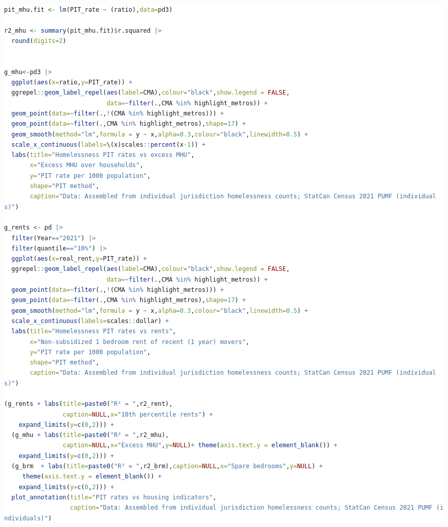 ```{.r .cell-code}
pit_mhu.fit <- lm(PIT_rate ~ (ratio),data=pd3)

r2_mhu <- summary(pit_mhu.fit)$r.squared |>
  round(digits=2) 


g_mhu<-pd3 |>
  ggplot(aes(x=ratio,y=PIT_rate)) +
  ggrepel::geom_label_repel(aes(label=CMA),colour="black",show.legend = FALSE,
                            data=~filter(.,CMA %in% highlight_metros)) +
  geom_point(data=~filter(.,!(CMA %in% highlight_metros))) +
  geom_point(data=~filter(.,CMA %in% highlight_metros),shape=17) +
  geom_smooth(method="lm",formula = y ~ x,alpha=0.3,colour="black",linewidth=0.5) +
  scale_x_continuous(labels=\(x)scales::percent(x-1)) +
  labs(title="Homelessness PIT rates vs excess MHU",
       x="Excess MHU over households",
       y="PIT rate per 1000 population",
       shape="PIT method",
       caption="Data: Assembled from individual jurisdiction homelessness counts; StatCan Census 2021 PUMF (individuals)") 

g_rents <- pd |>
  filter(Year=="2021") |>
  filter(quantile=="10%") |>
  ggplot(aes(x=real_rent,y=PIT_rate)) +
  ggrepel::geom_label_repel(aes(label=CMA),colour="black",show.legend = FALSE,
                            data=~filter(.,CMA %in% highlight_metros)) +
  geom_point(data=~filter(.,!(CMA %in% highlight_metros))) +
  geom_point(data=~filter(.,CMA %in% highlight_metros),shape=17) +
  geom_smooth(method="lm",formula = y ~ x,alpha=0.3,colour="black",linewidth=0.5) +
  scale_x_continuous(labels=scales::dollar) +
  labs(title="Homelessness PIT rates vs rents",
       x="Non-subsidized 1 bedroom rent of recent (1 year) movers",
       y="PIT rate per 1000 population",
       shape="PIT method",
       caption="Data: Assembled from individual jurisdiction homelessness counts; StatCan Census 2021 PUMF (individuals)") 

(g_rents + labs(title=paste0("R² = ",r2_rent),
                caption=NULL,x="10th percentile rents") + 
    expand_limits(y=c(0,2))) +
  (g_mhu + labs(title=paste0("R² = ",r2_mhu),
                caption=NULL,x="Excess MHU",y=NULL)+ theme(axis.text.y = element_blank()) +
    expand_limits(y=c(0,2))) +
  (g_brm  + labs(title=paste0("R² = ",r2_brm),caption=NULL,x="Spare bedrooms",y=NULL) + 
     theme(axis.text.y = element_blank()) + 
    expand_limits(y=c(0,2))) +
  plot_annotation(title="PIT rates vs housing indicators",
                  caption="Data: Assembled from individual jurisdiction homelessness counts; StatCan Census 2021 PUMF (individuals)")
```
